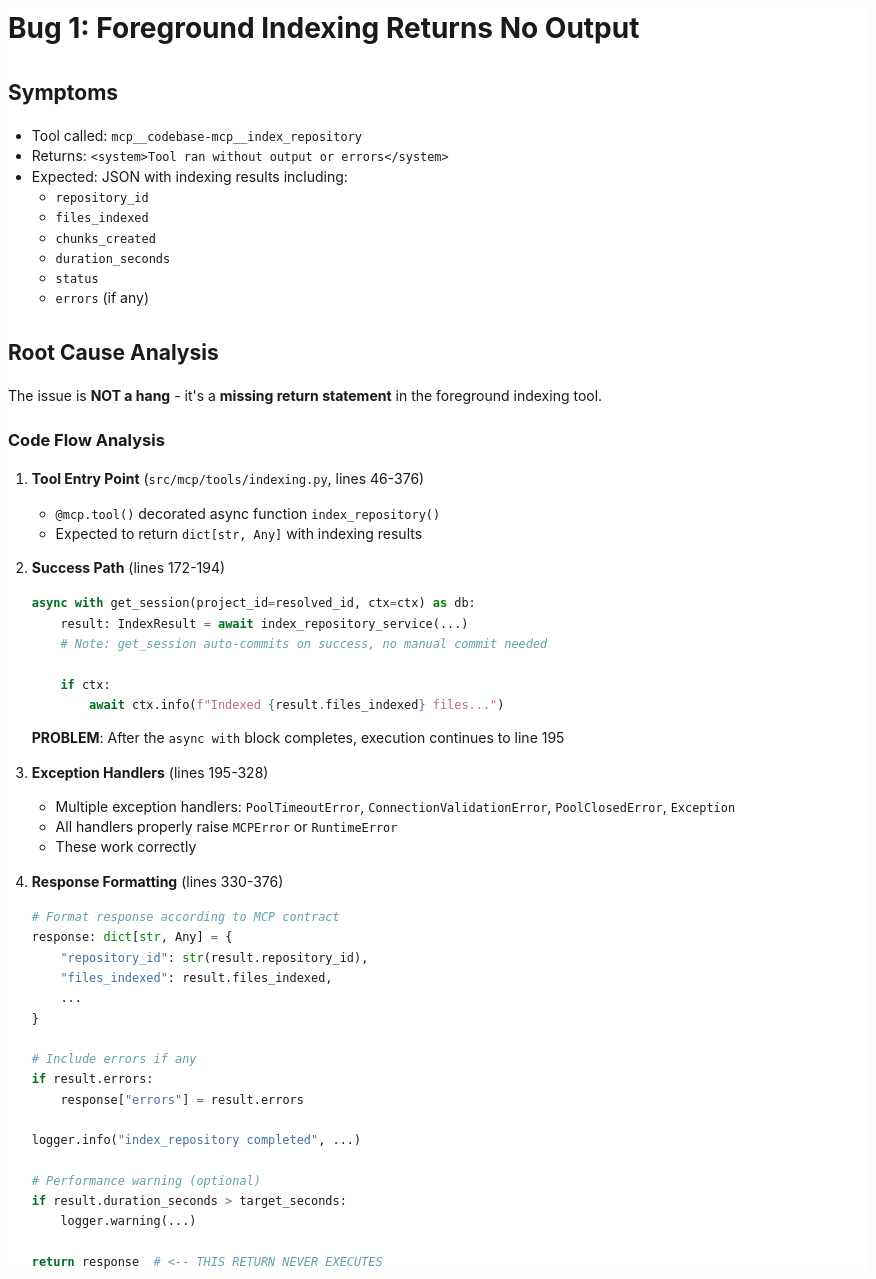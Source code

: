 # Bug 1: Foreground Indexing Returns No Output

## Symptoms
- Tool called: `mcp__codebase-mcp__index_repository`
- Returns: `<system>Tool ran without output or errors</system>`
- Expected: JSON with indexing results including:
  - `repository_id`
  - `files_indexed`
  - `chunks_created`
  - `duration_seconds`
  - `status`
  - `errors` (if any)

## Root Cause Analysis

The issue is **NOT a hang** - it's a **missing return statement** in the foreground indexing tool.

### Code Flow Analysis

1. **Tool Entry Point** (`src/mcp/tools/indexing.py`, lines 46-376)
   - `@mcp.tool()` decorated async function `index_repository()`
   - Expected to return `dict[str, Any]` with indexing results

2. **Success Path** (lines 172-194)
   ```python
   async with get_session(project_id=resolved_id, ctx=ctx) as db:
       result: IndexResult = await index_repository_service(...)
       # Note: get_session auto-commits on success, no manual commit needed

       if ctx:
           await ctx.info(f"Indexed {result.files_indexed} files...")
   ```
   **PROBLEM**: After the `async with` block completes, execution continues to line 195

3. **Exception Handlers** (lines 195-328)
   - Multiple exception handlers: `PoolTimeoutError`, `ConnectionValidationError`, `PoolClosedError`, `Exception`
   - All handlers properly raise `MCPError` or `RuntimeError`
   - These work correctly

4. **Response Formatting** (lines 330-376)
   ```python
   # Format response according to MCP contract
   response: dict[str, Any] = {
       "repository_id": str(result.repository_id),
       "files_indexed": result.files_indexed,
       ...
   }

   # Include errors if any
   if result.errors:
       response["errors"] = result.errors

   logger.info("index_repository completed", ...)

   # Performance warning (optional)
   if result.duration_seconds > target_seconds:
       logger.warning(...)

   return response  # <-- THIS RETURN NEVER EXECUTES
   ```
